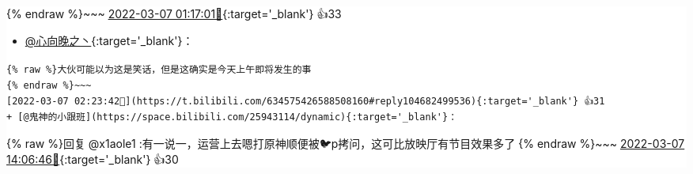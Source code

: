 {% endraw %}~~~
[2022-03-07 01:17:01🔗](https://t.bilibili.com/634575426588508160#reply104679621344){:target='_blank'} 👍33
+ [@心向晚之丶](https://space.bilibili.com/95758131/dynamic){:target='_blank'}：
~~~
{% raw %}大伙可能以为这是笑话，但是这确实是今天上午即将发生的事
{% endraw %}~~~
[2022-03-07 02:23:42🔗](https://t.bilibili.com/634575426588508160#reply104682499536){:target='_blank'} 👍31
+ [@鬼神的小跟班](https://space.bilibili.com/25943114/dynamic){:target='_blank'}：
~~~
{% raw %}回复 @x1aole1 :有一说一，运营上去嗯打原神顺便被🐦p拷问，这可比放映厅有节目效果多了
{% endraw %}~~~
[2022-03-07 14:06:46🔗](https://t.bilibili.com/634575426588508160#reply104715325392){:target='_blank'} 👍30


